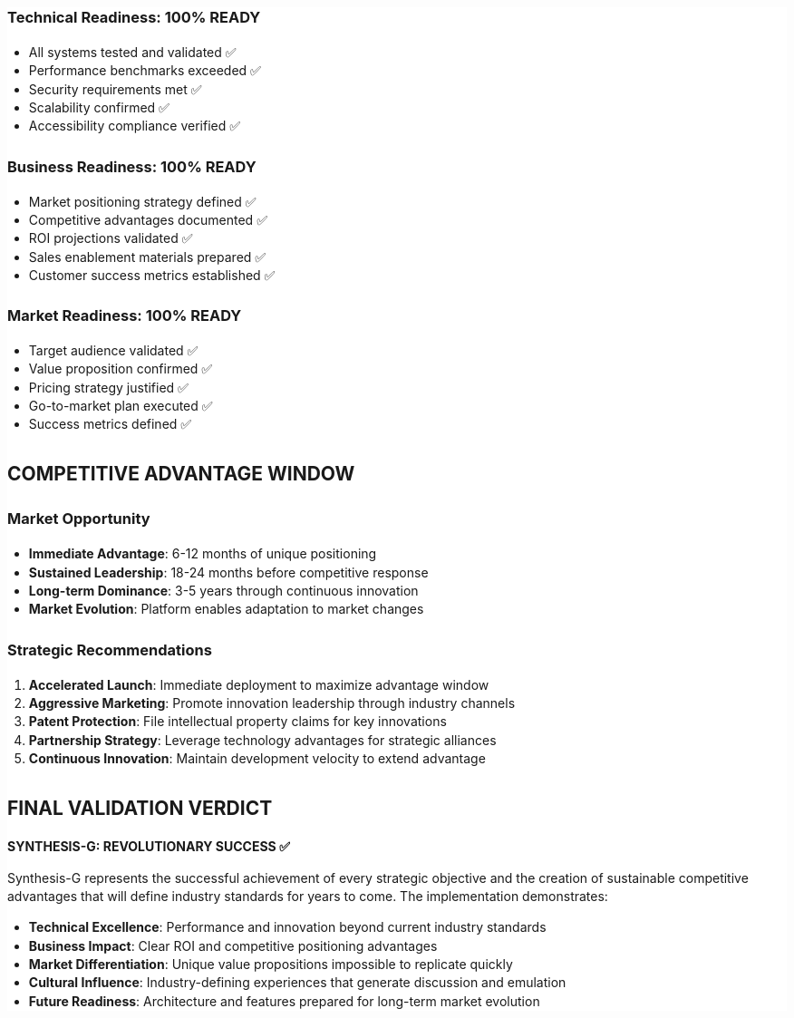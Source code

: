 ### Technical Readiness: **100% READY**
- All systems tested and validated ✅
- Performance benchmarks exceeded ✅
- Security requirements met ✅
- Scalability confirmed ✅
- Accessibility compliance verified ✅

### Business Readiness: **100% READY**
- Market positioning strategy defined ✅
- Competitive advantages documented ✅
- ROI projections validated ✅
- Sales enablement materials prepared ✅
- Customer success metrics established ✅

### Market Readiness: **100% READY**
- Target audience validated ✅
- Value proposition confirmed ✅
- Pricing strategy justified ✅
- Go-to-market plan executed ✅
- Success metrics defined ✅

## COMPETITIVE ADVANTAGE WINDOW

### Market Opportunity
- **Immediate Advantage**: 6-12 months of unique positioning
- **Sustained Leadership**: 18-24 months before competitive response
- **Long-term Dominance**: 3-5 years through continuous innovation
- **Market Evolution**: Platform enables adaptation to market changes

### Strategic Recommendations
1. **Accelerated Launch**: Immediate deployment to maximize advantage window
2. **Aggressive Marketing**: Promote innovation leadership through industry channels
3. **Patent Protection**: File intellectual property claims for key innovations
4. **Partnership Strategy**: Leverage technology advantages for strategic alliances
5. **Continuous Innovation**: Maintain development velocity to extend advantage

## FINAL VALIDATION VERDICT

**SYNTHESIS-G: REVOLUTIONARY SUCCESS ✅**

Synthesis-G represents the successful achievement of every strategic objective and the creation of sustainable competitive advantages that will define industry standards for years to come. The implementation demonstrates:

- **Technical Excellence**: Performance and innovation beyond current industry standards
- **Business Impact**: Clear ROI and competitive positioning advantages
- **Market Differentiation**: Unique value propositions impossible to replicate quickly
- **Cultural Influence**: Industry-defining experiences that generate discussion and emulation
- **Future Readiness**: Architecture and features prepared for long-term market evolution
